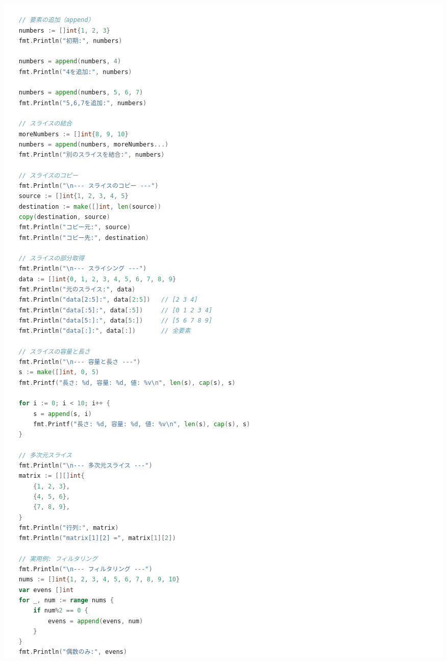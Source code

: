 ```go
    
    // 要素の追加（append）
    numbers := []int{1, 2, 3}
    fmt.Println("初期:", numbers)
    
    numbers = append(numbers, 4)
    fmt.Println("4を追加:", numbers)
    
    numbers = append(numbers, 5, 6, 7)
    fmt.Println("5,6,7を追加:", numbers)
    
    // スライスの結合
    moreNumbers := []int{8, 9, 10}
    numbers = append(numbers, moreNumbers...)
    fmt.Println("別のスライスを結合:", numbers)
    
    // スライスのコピー
    fmt.Println("\n--- スライスのコピー ---")
    source := []int{1, 2, 3, 4, 5}
    destination := make([]int, len(source))
    copy(destination, source)
    fmt.Println("コピー元:", source)
    fmt.Println("コピー先:", destination)
    
    // スライスの部分取得
    fmt.Println("\n--- スライシング ---")
    data := []int{0, 1, 2, 3, 4, 5, 6, 7, 8, 9}
    fmt.Println("元のスライス:", data)
    fmt.Println("data[2:5]:", data[2:5])   // [2 3 4]
    fmt.Println("data[:5]:", data[:5])     // [0 1 2 3 4]
    fmt.Println("data[5:]:", data[5:])     // [5 6 7 8 9]
    fmt.Println("data[:]:", data[:])       // 全要素
    
    // スライスの容量と長さ
    fmt.Println("\n--- 容量と長さ ---")
    s := make([]int, 0, 5)
    fmt.Printf("長さ: %d, 容量: %d, 値: %v\n", len(s), cap(s), s)
    
    for i := 0; i < 10; i++ {
        s = append(s, i)
        fmt.Printf("長さ: %d, 容量: %d, 値: %v\n", len(s), cap(s), s)
    }
    
    // 多次元スライス
    fmt.Println("\n--- 多次元スライス ---")
    matrix := [][]int{
        {1, 2, 3},
        {4, 5, 6},
        {7, 8, 9},
    }
    fmt.Println("行列:", matrix)
    fmt.Println("matrix[1][2] =", matrix[1][2])
    
    // 実用例: フィルタリング
    fmt.Println("\n--- フィルタリング ---")
    nums := []int{1, 2, 3, 4, 5, 6, 7, 8, 9, 10}
    var evens []int
    for _, num := range nums {
        if num%2 == 0 {
            evens = append(evens, num)
        }
    }
    fmt.Println("偶数のみ:", evens)
```
